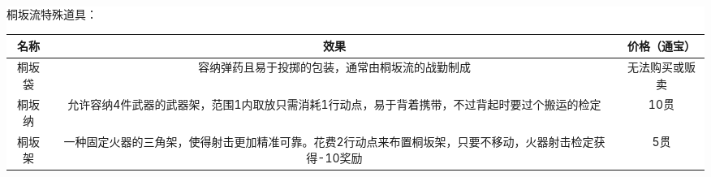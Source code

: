 桐坂流特殊道具：

名称|效果|价格（通宝）
:--:|:--:|:--:
桐坂袋|容纳弹药且易于投掷的包装，通常由桐坂流的战勤制成|无法购买或贩卖
桐坂纳|允许容纳4件武器的武器架，范围1内取放只需消耗1行动点，易于背着携带，不过背起时要过个搬运的检定|10贯
桐坂架|一种固定火器的三角架，使得射击更加精准可靠。花费2行动点来布置桐坂架，只要不移动，火器射击检定获得-10奖励|5贯

